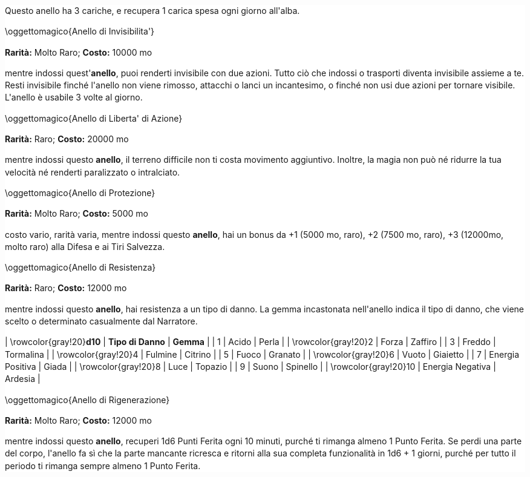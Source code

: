 Questo anello ha 3 cariche, e recupera 1 carica spesa ogni giorno all'alba.

\oggettomagico{Anello di Invisibilita'}

**Rarità:** Molto Raro; **Costo:** 10000 mo

mentre indossi quest'**anello**, puoi renderti invisibile con due azioni. Tutto ciò che indossi o trasporti diventa invisibile assieme a te. Resti invisibile finché l'anello non viene rimosso, attacchi o lanci un incantesimo, o finché non usi due azioni per tornare visibile. L'anello è usabile 3 volte al giorno.

\oggettomagico{Anello di Liberta' di Azione}

**Rarità:** Raro; **Costo:** 20000 mo

mentre indossi questo **anello**, il terreno difficile non ti costa movimento aggiuntivo. Inoltre, la magia non può né ridurre la tua velocità né renderti paralizzato o intralciato.

\oggettomagico{Anello di Protezione}

**Rarità:** Molto Raro; **Costo:** 5000 mo

costo vario, rarità varia, mentre indossi questo **anello**, hai un bonus da +1 (5000 mo, raro), +2 (7500 mo, raro), +3 (12000mo, molto raro) alla Difesa e ai Tiri Salvezza.

\oggettomagico{Anello di Resistenza}

**Rarità:** Raro; **Costo:** 12000 mo

mentre indossi questo **anello**, hai resistenza a un tipo di danno. La gemma incastonata nell'anello indica il tipo di danno, che viene scelto o determinato casualmente dal Narratore.

| \rowcolor{gray!20}**d10** | **Tipo di Danno** | **Gemma** |
| 1 | Acido | Perla |
| \rowcolor{gray!20}2 | Forza | Zaffiro |
| 3 | Freddo | Tormalina |
| \rowcolor{gray!20}4 | Fulmine | Citrino |
| 5 | Fuoco | Granato |
| \rowcolor{gray!20}6 | Vuoto | Giaietto |
| 7 | Energia Positiva | Giada |
| \rowcolor{gray!20}8 | Luce | Topazio |
| 9 | Suono | Spinello |
| \rowcolor{gray!20}10 | Energia Negativa | Ardesia |

\oggettomagico{Anello di Rigenerazione}

**Rarità:** Molto Raro; **Costo:** 12000 mo

mentre indossi questo **anello**, recuperi 1d6 Punti Ferita ogni 10 minuti, purché ti rimanga almeno 1 Punto Ferita. Se perdi una parte del corpo, l'anello fa sì che la parte mancante ricresca e ritorni alla sua completa funzionalità in 1d6 + 1 giorni, purché per tutto il periodo ti rimanga sempre almeno 1 Punto Ferita.
